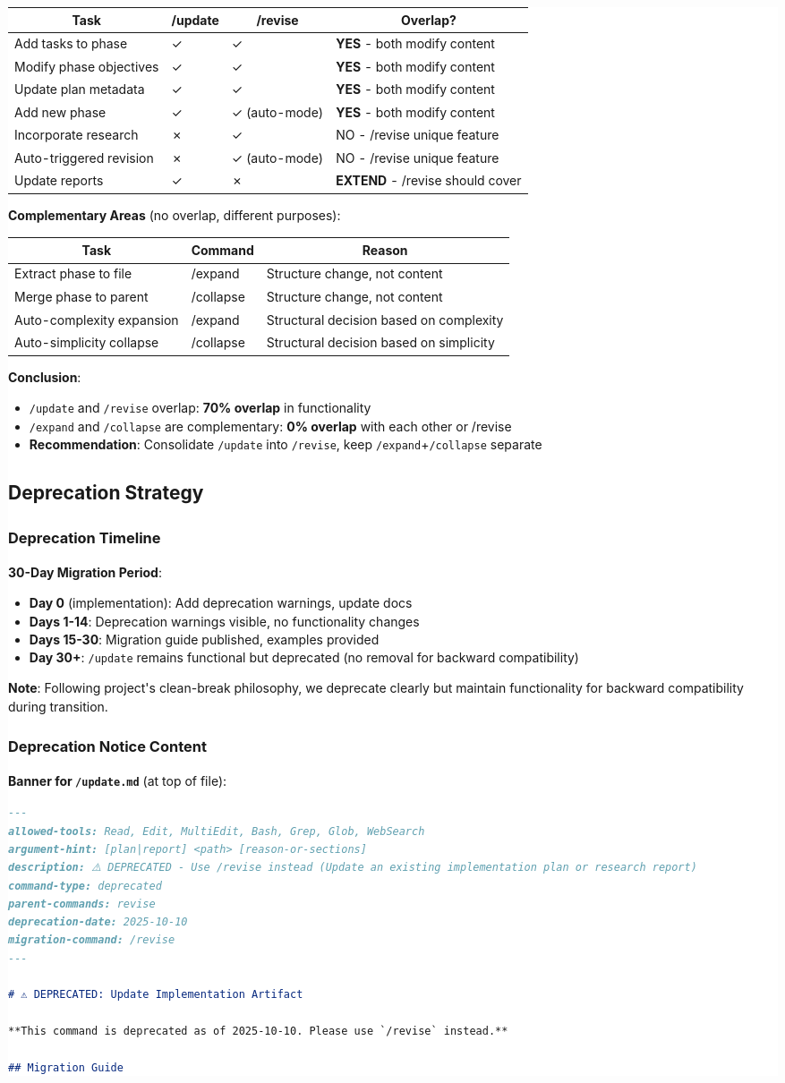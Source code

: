 | Task | /update | /revise | Overlap? |
|------|---------|---------|----------|
| Add tasks to phase | ✓ | ✓ | **YES** - both modify content |
| Modify phase objectives | ✓ | ✓ | **YES** - both modify content |
| Update plan metadata | ✓ | ✓ | **YES** - both modify content |
| Add new phase | ✓ | ✓ (auto-mode) | **YES** - both modify content |
| Incorporate research | ✗ | ✓ | NO - /revise unique feature |
| Auto-triggered revision | ✗ | ✓ (auto-mode) | NO - /revise unique feature |
| Update reports | ✓ | ✗ | **EXTEND** - /revise should cover |

**Complementary Areas** (no overlap, different purposes):

| Task | Command | Reason |
|------|---------|--------|
| Extract phase to file | /expand | Structure change, not content |
| Merge phase to parent | /collapse | Structure change, not content |
| Auto-complexity expansion | /expand | Structural decision based on complexity |
| Auto-simplicity collapse | /collapse | Structural decision based on simplicity |

**Conclusion**:
- `/update` and `/revise` overlap: **70% overlap** in functionality
- `/expand` and `/collapse` are complementary: **0% overlap** with each other or /revise
- **Recommendation**: Consolidate `/update` into `/revise`, keep `/expand`+`/collapse` separate

## Deprecation Strategy

### Deprecation Timeline

**30-Day Migration Period**:
- **Day 0** (implementation): Add deprecation warnings, update docs
- **Days 1-14**: Deprecation warnings visible, no functionality changes
- **Days 15-30**: Migration guide published, examples provided
- **Day 30+**: `/update` remains functional but deprecated (no removal for backward compatibility)

**Note**: Following project's clean-break philosophy, we deprecate clearly but maintain functionality for backward compatibility during transition.

### Deprecation Notice Content

**Banner for `/update.md`** (at top of file):

```markdown
---
allowed-tools: Read, Edit, MultiEdit, Bash, Grep, Glob, WebSearch
argument-hint: [plan|report] <path> [reason-or-sections]
description: ⚠️ DEPRECATED - Use /revise instead (Update an existing implementation plan or research report)
command-type: deprecated
parent-commands: revise
deprecation-date: 2025-10-10
migration-command: /revise
---

# ⚠️ DEPRECATED: Update Implementation Artifact

**This command is deprecated as of 2025-10-10. Please use `/revise` instead.**

## Migration Guide
```